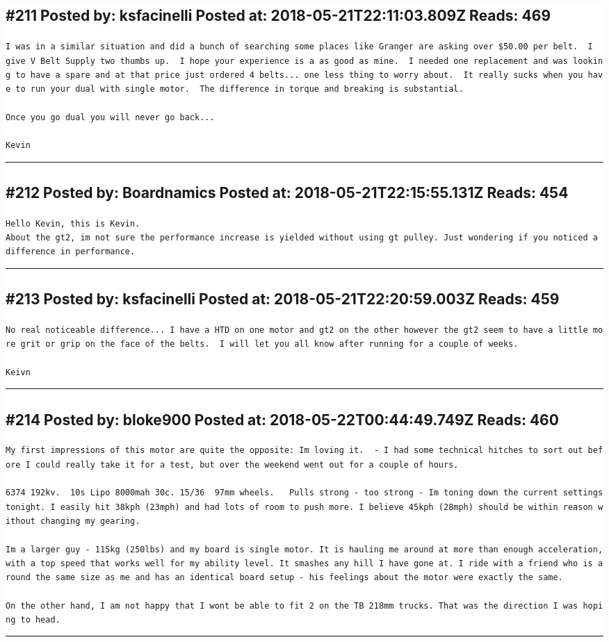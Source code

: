 ## \#211 Posted by: ksfacinelli Posted at: 2018-05-21T22:11:03.809Z Reads: 469

```
I was in a similar situation and did a bunch of searching some places like Granger are asking over $50.00 per belt.  I  give V Belt Supply two thumbs up.  I hope your experience is a as good as mine.  I needed one replacement and was looking to have a spare and at that price just ordered 4 belts... one less thing to worry about.  It really sucks when you have to run your dual with single motor.  The difference in torque and breaking is substantial.

Once you go dual you will never go back...

Kevin
```

---
## \#212 Posted by: Boardnamics Posted at: 2018-05-21T22:15:55.131Z Reads: 454

```
Hello Kevin, this is Kevin.
About the gt2, im not sure the performance increase is yielded without using gt pulley. Just wondering if you noticed a difference in performance.
```

---
## \#213 Posted by: ksfacinelli Posted at: 2018-05-21T22:20:59.003Z Reads: 459

```
No real noticeable difference... I have a HTD on one motor and gt2 on the other however the gt2 seem to have a little more grit or grip on the face of the belts.  I will let you all know after running for a couple of weeks.

Keivn
```

---
## \#214 Posted by: bloke900 Posted at: 2018-05-22T00:44:49.749Z Reads: 460

```
My first impressions of this motor are quite the opposite: Im loving it.  - I had some technical hitches to sort out before I could really take it for a test, but over the weekend went out for a couple of hours. 

6374 192kv.  10s Lipo 8000mah 30c. 15/36  97mm wheels.   Pulls strong - too strong - Im toning down the current settings tonight. I easily hit 38kph (23mph) and had lots of room to push more. I believe 45kph (28mph) should be within reason without changing my gearing. 

Im a larger guy - 115kg (250lbs) and my board is single motor. It is hauling me around at more than enough acceleration, with a top speed that works well for my ability level. It smashes any hill I have gone at. I ride with a friend who is around the same size as me and has an identical board setup - his feelings about the motor were exactly the same. 

On the other hand, I am not happy that I wont be able to fit 2 on the TB 218mm trucks. That was the direction I was hoping to head.
```

---